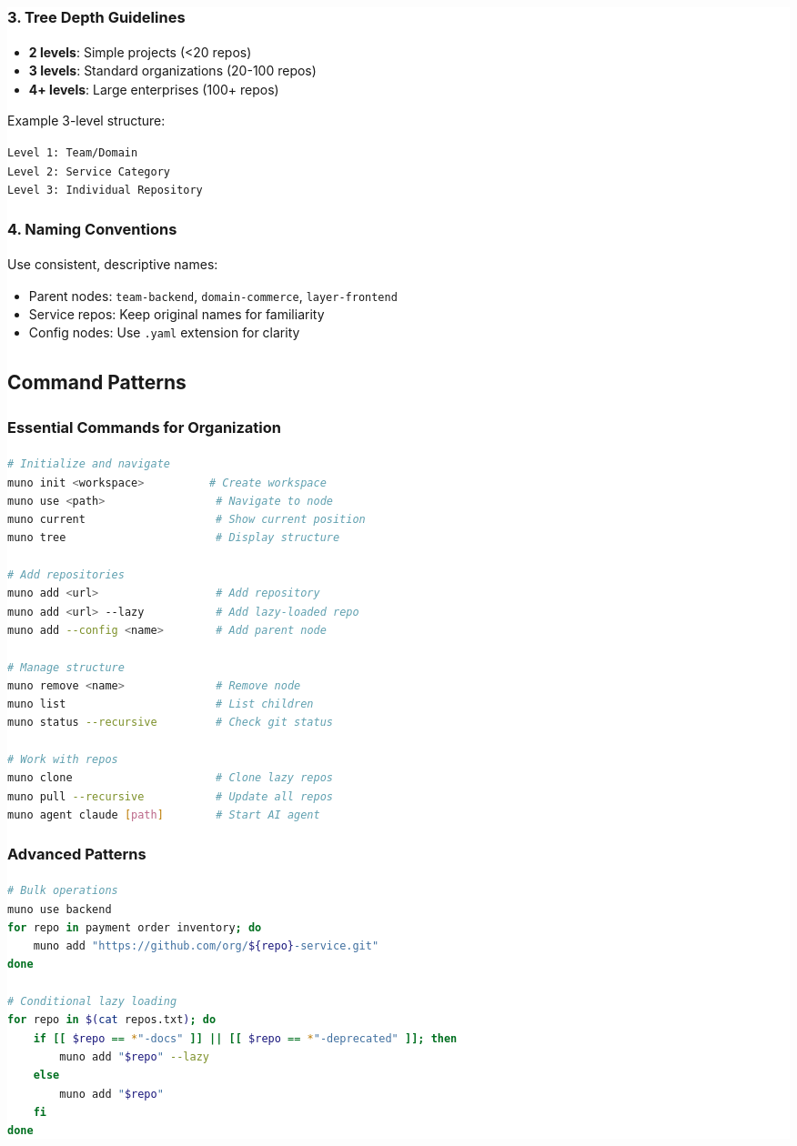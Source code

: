 ### 3. Tree Depth Guidelines

- **2 levels**: Simple projects (<20 repos)
- **3 levels**: Standard organizations (20-100 repos)
- **4+ levels**: Large enterprises (100+ repos)

Example 3-level structure:
```
Level 1: Team/Domain
Level 2: Service Category
Level 3: Individual Repository
```

### 4. Naming Conventions

Use consistent, descriptive names:
- Parent nodes: `team-backend`, `domain-commerce`, `layer-frontend`
- Service repos: Keep original names for familiarity
- Config nodes: Use `.yaml` extension for clarity

## Command Patterns

### Essential Commands for Organization

```bash
# Initialize and navigate
muno init <workspace>          # Create workspace
muno use <path>                 # Navigate to node
muno current                    # Show current position
muno tree                       # Display structure

# Add repositories
muno add <url>                  # Add repository
muno add <url> --lazy           # Add lazy-loaded repo
muno add --config <name>        # Add parent node

# Manage structure
muno remove <name>              # Remove node
muno list                       # List children
muno status --recursive         # Check git status

# Work with repos
muno clone                      # Clone lazy repos
muno pull --recursive           # Update all repos
muno agent claude [path]        # Start AI agent
```

### Advanced Patterns

```bash
# Bulk operations
muno use backend
for repo in payment order inventory; do
    muno add "https://github.com/org/${repo}-service.git"
done

# Conditional lazy loading
for repo in $(cat repos.txt); do
    if [[ $repo == *"-docs" ]] || [[ $repo == *"-deprecated" ]]; then
        muno add "$repo" --lazy
    else
        muno add "$repo"
    fi
done

```